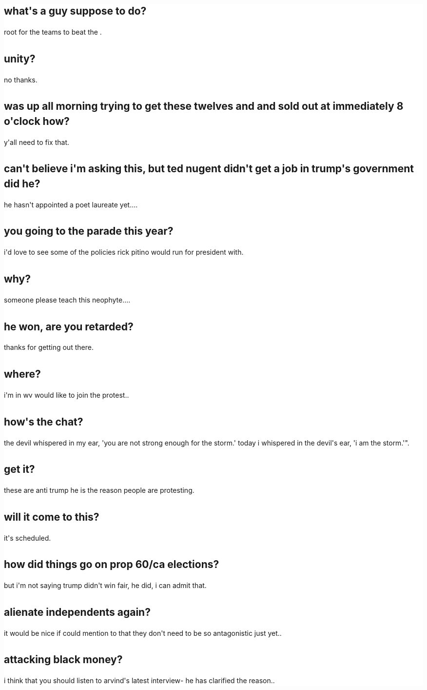 ## what's a guy suppose to do?
root for the teams to beat the .

## unity?
no thanks.

## was up all morning trying to get these twelves and and sold out at immediately 8 o'clock how?
y'all need to fix that.

## can't believe i'm asking this, but ted nugent didn't get a job in trump's government did he?
he hasn't appointed a poet laureate yet....

## you going to the parade this year?
i'd love to see some of the policies rick pitino would run for president with.

## why?
someone please teach this neophyte....

## he won, are you retarded?
thanks for getting out there.

## where?
i'm in wv  would like to join the protest..

## how's the chat?
the devil whispered in my ear, 'you are not strong enough for the storm.' today i whispered in the devil's ear, 'i am the storm.'".

## get it?
these are anti trump he is the reason people are protesting.

## will it come to this?
it's scheduled.

## how did things go on prop 60/ca elections?
but i'm not saying trump didn't win fair, he did, i can admit that.

## alienate independents again?
it would be nice if could mention to that they don't need to be so antagonistic just yet..

## attacking black money?
i think that you should listen to arvind's latest interview- he has clarified the reason..
